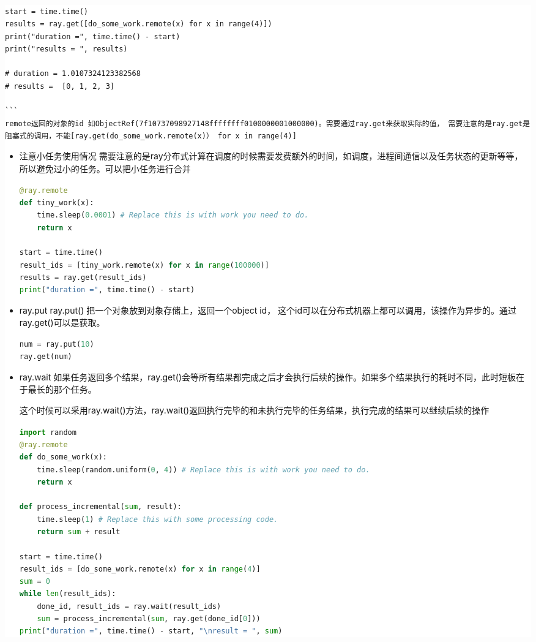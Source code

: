     start = time.time()
    results = ray.get([do_some_work.remote(x) for x in range(4)])
    print("duration =", time.time() - start)
    print("results = ", results)

    # duration = 1.0107324123382568
    # results =  [0, 1, 2, 3]

    ```
    remote返回的对象的id 如ObjectRef(7f10737098927148ffffffff0100000001000000)。需要通过ray.get来获取实际的值， 需要注意的是ray.get是阻塞式的调用，不能[ray.get(do_some_work.remote(x)） for x in range(4)]

- 注意小任务使用情况
    需要注意的是ray分布式计算在调度的时候需要发费额外的时间，如调度，进程间通信以及任务状态的更新等等，所以避免过小的任务。可以把小任务进行合并

    ``` python
    @ray.remote
    def tiny_work(x):
        time.sleep(0.0001) # Replace this is with work you need to do.
        return x

    start = time.time()
    result_ids = [tiny_work.remote(x) for x in range(100000)]
    results = ray.get(result_ids)
    print("duration =", time.time() - start)
    ```

- ray.put
    ray.put() 把一个对象放到对象存储上，返回一个object id， 这个id可以在分布式机器上都可以调用，该操作为异步的。通过ray.get()可以是获取。
    ```python
    num = ray.put(10)
    ray.get(num)
    ```
- ray.wait
    如果任务返回多个结果，ray.get()会等所有结果都完成之后才会执行后续的操作。如果多个结果执行的耗时不同，此时短板在于最长的那个任务。

    这个时候可以采用ray.wait()方法，ray.wait()返回执行完毕的和未执行完毕的任务结果，执行完成的结果可以继续后续的操作

    ``` python
    import random
    @ray.remote
    def do_some_work(x):
        time.sleep(random.uniform(0, 4)) # Replace this is with work you need to do.
        return x

    def process_incremental(sum, result):
        time.sleep(1) # Replace this with some processing code.
        return sum + result

    start = time.time()
    result_ids = [do_some_work.remote(x) for x in range(4)]
    sum = 0
    while len(result_ids):
        done_id, result_ids = ray.wait(result_ids)
        sum = process_incremental(sum, ray.get(done_id[0]))
    print("duration =", time.time() - start, "\nresult = ", sum)
